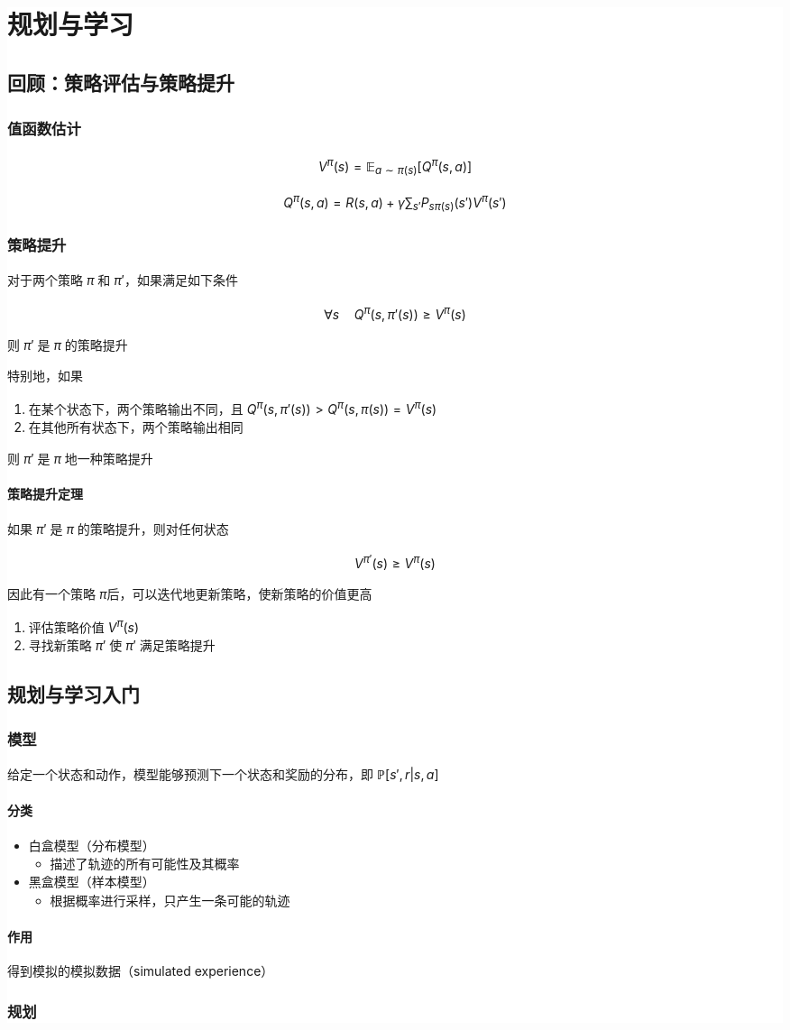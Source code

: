 # 规划与学习

## 回顾：策略评估与策略提升

### 值函数估计

$$ V^{\pi}(s) = \mathbb{E}_{a\sim\pi(s)}[Q^{\pi}(s,a)] $$

$$ Q^{\pi}(s,a) = R(s,a) + \gamma \sum_{s'} P_{s\pi(s)}(s')V^{\pi}(s') $$

### 策略提升

对于两个策略 $\pi$ 和 $\pi'$，如果满足如下条件

$$ \forall s \quad Q^{\pi}(s, \pi'(s)) \ge V^{\pi}(s) $$

则 $\pi'$ 是 $\pi$ 的策略提升

特别地，如果

1. 在某个状态下，两个策略输出不同，且 $Q^{\pi}(s,\pi'(s)) > Q^{\pi}(s,\pi(s))=V^{\pi}(s)$
2. 在其他所有状态下，两个策略输出相同

则 $\pi'$ 是 $\pi$ 地一种策略提升

#### 策略提升定理

如果 $\pi'$ 是 $\pi$ 的策略提升，则对任何状态

$$ V^{\pi'}(s) \ge V^{\pi}(s) $$

因此有一个策略 $\pi$后，可以迭代地更新策略，使新策略的价值更高

1. 评估策略价值 $V^{\pi}(s)$
2. 寻找新策略 $\pi'$ 使 $\pi'$ 满足策略提升

## 规划与学习入门

### 模型

给定一个状态和动作，模型能够预测下一个状态和奖励的分布，即 $\mathbb{P}[s',r|s,a]$

#### 分类

- 白盒模型（分布模型）
  - 描述了轨迹的所有可能性及其概率
- 黑盒模型（样本模型）
  - 根据概率进行采样，只产生一条可能的轨迹

#### 作用

得到模拟的模拟数据（simulated experience）

### 规划
